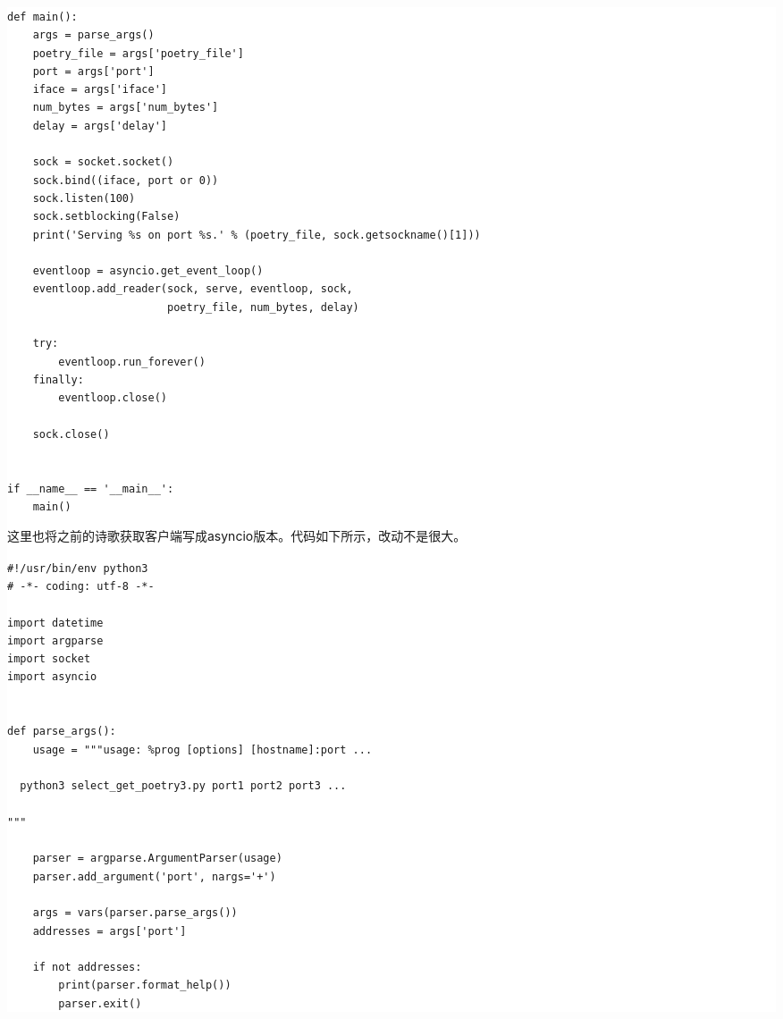 
    def main():
        args = parse_args()
        poetry_file = args['poetry_file']
        port = args['port']
        iface = args['iface']
        num_bytes = args['num_bytes']
        delay = args['delay']
    
        sock = socket.socket()
        sock.bind((iface, port or 0))
        sock.listen(100)
        sock.setblocking(False)
        print('Serving %s on port %s.' % (poetry_file, sock.getsockname()[1]))
    
        eventloop = asyncio.get_event_loop()
        eventloop.add_reader(sock, serve, eventloop, sock,
                             poetry_file, num_bytes, delay)
    
        try:
            eventloop.run_forever()
        finally:
            eventloop.close()
    
        sock.close()


    if __name__ == '__main__':
        main()

这里也将之前的诗歌获取客户端写成asyncio版本。代码如下所示，改动不是很大。

    #!/usr/bin/env python3
    # -*- coding: utf-8 -*-
    
    import datetime
    import argparse
    import socket
    import asyncio


    def parse_args():
        usage = """usage: %prog [options] [hostname]:port ...
    
      python3 select_get_poetry3.py port1 port2 port3 ...
    
    """
    
        parser = argparse.ArgumentParser(usage)
        parser.add_argument('port', nargs='+')
    
        args = vars(parser.parse_args())
        addresses = args['port']
    
        if not addresses:
            print(parser.format_help())
            parser.exit()
    